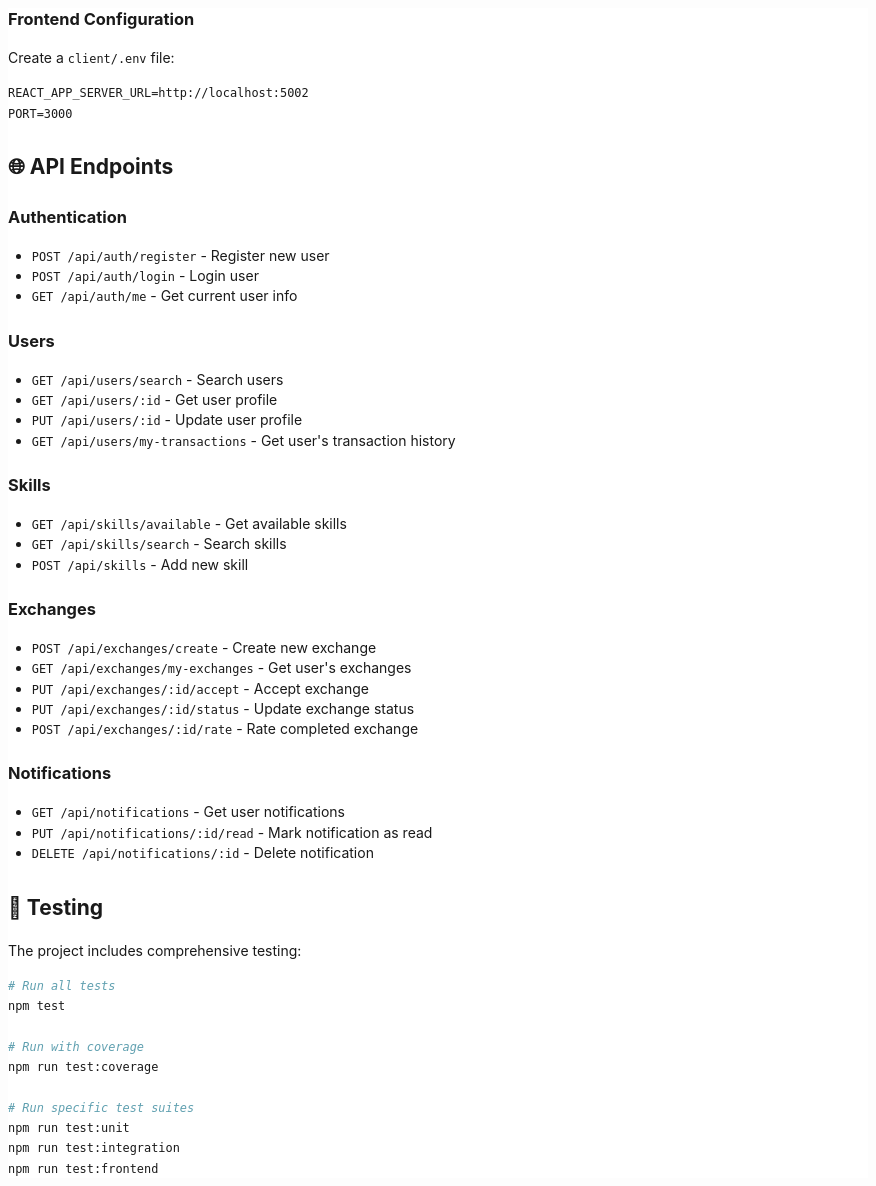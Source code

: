 ### Frontend Configuration

Create a `client/.env` file:

```env
REACT_APP_SERVER_URL=http://localhost:5002
PORT=3000
```

## 🌐 API Endpoints

### Authentication
- `POST /api/auth/register` - Register new user
- `POST /api/auth/login` - Login user
- `GET /api/auth/me` - Get current user info

### Users
- `GET /api/users/search` - Search users
- `GET /api/users/:id` - Get user profile
- `PUT /api/users/:id` - Update user profile
- `GET /api/users/my-transactions` - Get user's transaction history

### Skills
- `GET /api/skills/available` - Get available skills
- `GET /api/skills/search` - Search skills
- `POST /api/skills` - Add new skill

### Exchanges
- `POST /api/exchanges/create` - Create new exchange
- `GET /api/exchanges/my-exchanges` - Get user's exchanges
- `PUT /api/exchanges/:id/accept` - Accept exchange
- `PUT /api/exchanges/:id/status` - Update exchange status
- `POST /api/exchanges/:id/rate` - Rate completed exchange

### Notifications
- `GET /api/notifications` - Get user notifications
- `PUT /api/notifications/:id/read` - Mark notification as read
- `DELETE /api/notifications/:id` - Delete notification

## 🧪 Testing

The project includes comprehensive testing:

```bash
# Run all tests
npm test

# Run with coverage
npm run test:coverage

# Run specific test suites
npm run test:unit
npm run test:integration
npm run test:frontend
```
